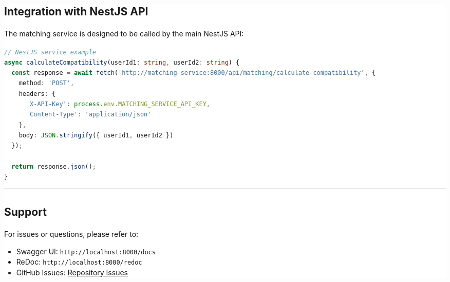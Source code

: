 
## Integration with NestJS API

The matching service is designed to be called by the main NestJS API:

```typescript
// NestJS service example
async calculateCompatibility(userId1: string, userId2: string) {
  const response = await fetch('http://matching-service:8000/api/matching/calculate-compatibility', {
    method: 'POST',
    headers: {
      'X-API-Key': process.env.MATCHING_SERVICE_API_KEY,
      'Content-Type': 'application/json'
    },
    body: JSON.stringify({ userId1, userId2 })
  });
  
  return response.json();
}
```

---

## Support

For issues or questions, please refer to:
- Swagger UI: `http://localhost:8000/docs`
- ReDoc: `http://localhost:8000/redoc`
- GitHub Issues: [Repository Issues](https://github.com/marcucus/GoldWen-App-Backend/issues)
